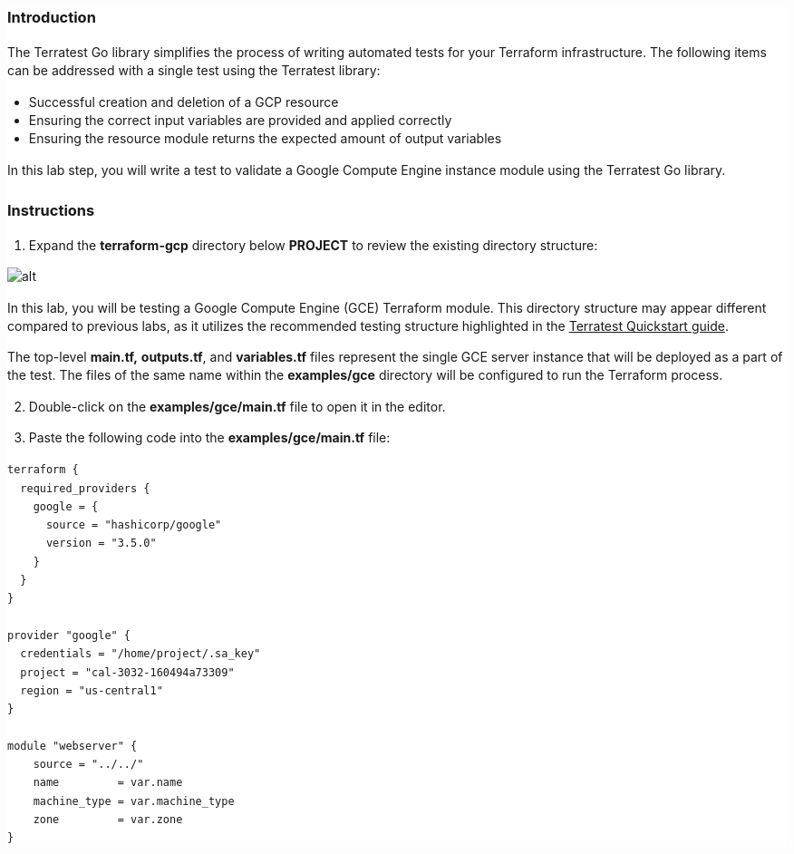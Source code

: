 ### Introduction

The Terratest Go library simplifies the process of writing automated  tests for your Terraform infrastructure. The following items can be  addressed with a single test using the Terratest library:

- Successful creation and deletion of a GCP resource
- Ensuring the correct input variables are provided and applied correctly
- Ensuring the resource module returns the expected amount of output variables

In this lab step, you will write a test to validate a Google Compute Engine instance module using the Terratest Go library. 

 

### Instructions

1. Expand the **terraform-gcp** directory below **PROJECT** to review the existing directory structure:

![alt](https://assets.cloudacademy.com/bakery/media/uploads/content_engine/image-20220117160539-1-8aab9b8e-3b11-4706-bb84-14a3237dbe8a.png)

In this lab, you will be testing a Google Compute Engine (GCE)  Terraform module. This directory structure may appear different compared to previous labs, as it utilizes the recommended testing structure  highlighted in the [Terratest Quickstart guide](https://terratest.gruntwork.io/docs/getting-started/quick-start/). 

The top-level **main.tf,** **outputs.tf**, and **variables.tf** files represent the single GCE server instance that will be deployed as a part of the test. The files of the same name within the **examples/gce** directory will be configured to run the Terraform process. 

 

2. Double-click on the **examples/gce/main.tf** file to open it in the editor.

 

3. Paste the following code into the **examples/gce/main.tf** file:

```
terraform {
  required_providers {
    google = {
      source = "hashicorp/google"
      version = "3.5.0"
    }
  }
}
 
provider "google" {
  credentials = "/home/project/.sa_key"
  project = "cal-3032-160494a73309"
  region = "us-central1"
}
 
module "webserver" {
    source = "../../"
    name         = var.name
    machine_type = var.machine_type
    zone         = var.zone
}
```
